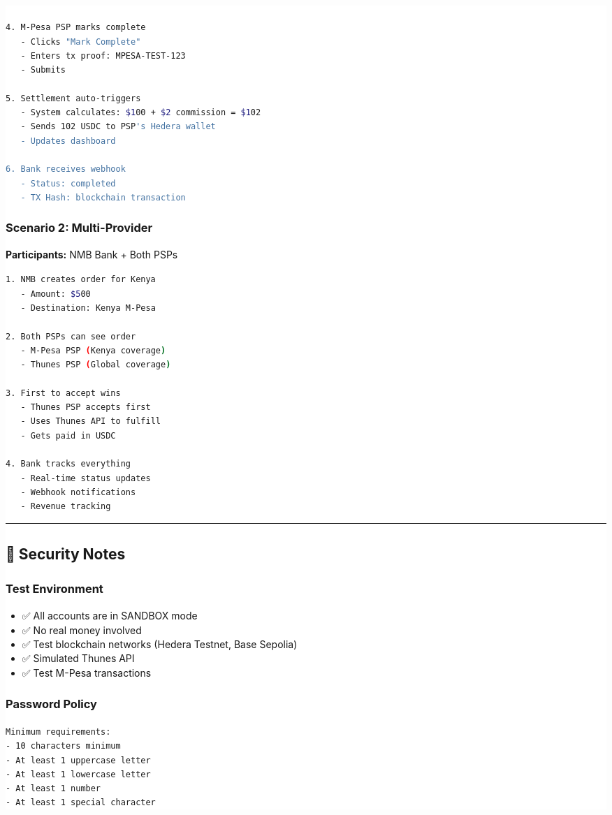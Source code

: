 ```bash

4. M-Pesa PSP marks complete
   - Clicks "Mark Complete"
   - Enters tx proof: MPESA-TEST-123
   - Submits

5. Settlement auto-triggers
   - System calculates: $100 + $2 commission = $102
   - Sends 102 USDC to PSP's Hedera wallet
   - Updates dashboard

6. Bank receives webhook
   - Status: completed
   - TX Hash: blockchain transaction
```

### Scenario 2: Multi-Provider
**Participants:** NMB Bank + Both PSPs

```bash
1. NMB creates order for Kenya
   - Amount: $500
   - Destination: Kenya M-Pesa

2. Both PSPs can see order
   - M-Pesa PSP (Kenya coverage)
   - Thunes PSP (Global coverage)

3. First to accept wins
   - Thunes PSP accepts first
   - Uses Thunes API to fulfill
   - Gets paid in USDC

4. Bank tracks everything
   - Real-time status updates
   - Webhook notifications
   - Revenue tracking
```

---

## 🔐 Security Notes

### Test Environment
- ✅ All accounts are in SANDBOX mode
- ✅ No real money involved
- ✅ Test blockchain networks (Hedera Testnet, Base Sepolia)
- ✅ Simulated Thunes API
- ✅ Test M-Pesa transactions

### Password Policy
```
Minimum requirements:
- 10 characters minimum
- At least 1 uppercase letter
- At least 1 lowercase letter
- At least 1 number
- At least 1 special character
```
